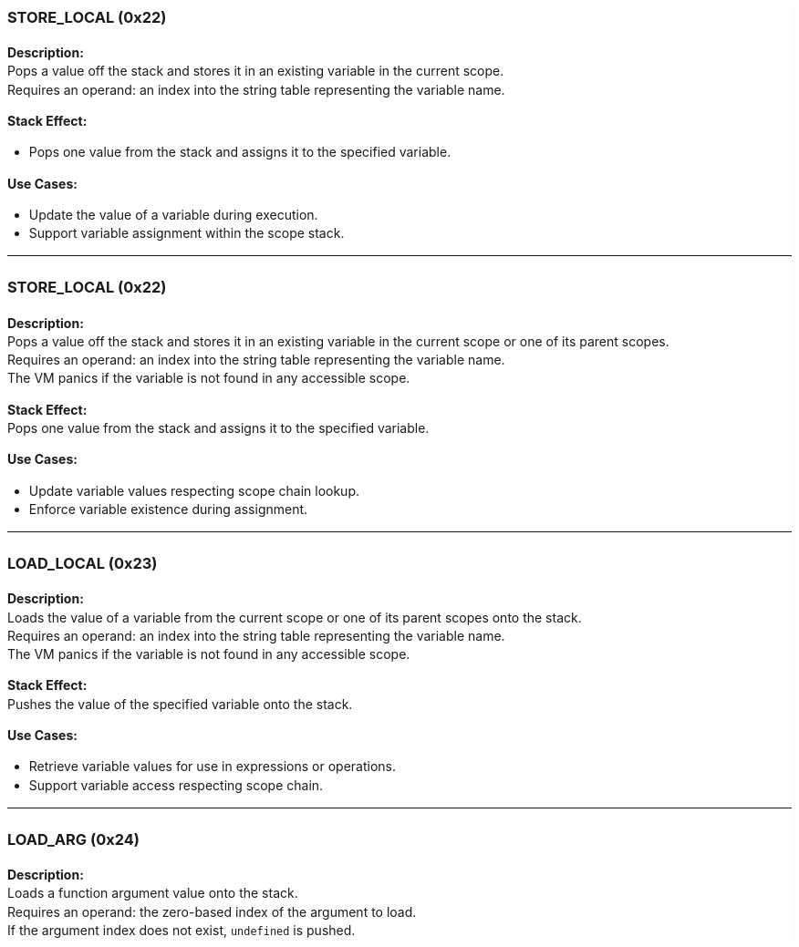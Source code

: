 
### STORE_LOCAL (0x22)

**Description:**  
Pops a value off the stack and stores it in an existing variable in the current scope.  
Requires an operand: an index into the string table representing the variable name.

**Stack Effect:**  
- Pops one value from the stack and assigns it to the specified variable.

**Use Cases:**  
- Update the value of a variable during execution.  
- Support variable assignment within the scope stack.

---

### STORE_LOCAL (0x22)

**Description:**  
Pops a value off the stack and stores it in an existing variable in the current scope or one of its parent scopes.  
Requires an operand: an index into the string table representing the variable name.  
The VM panics if the variable is not found in any accessible scope.

**Stack Effect:**  
Pops one value from the stack and assigns it to the specified variable.

**Use Cases:**  
- Update variable values respecting scope chain lookup.  
- Enforce variable existence during assignment.

---

### LOAD_LOCAL (0x23)

**Description:**  
Loads the value of a variable from the current scope or one of its parent scopes onto the stack.  
Requires an operand: an index into the string table representing the variable name.  
The VM panics if the variable is not found in any accessible scope.

**Stack Effect:**  
Pushes the value of the specified variable onto the stack.

**Use Cases:**  
- Retrieve variable values for use in expressions or operations.  
- Support variable access respecting scope chain.

---

### LOAD_ARG (0x24)

**Description:**  
Loads a function argument value onto the stack.  
Requires an operand: the zero-based index of the argument to load.  
If the argument index does not exist, `undefined` is pushed.
